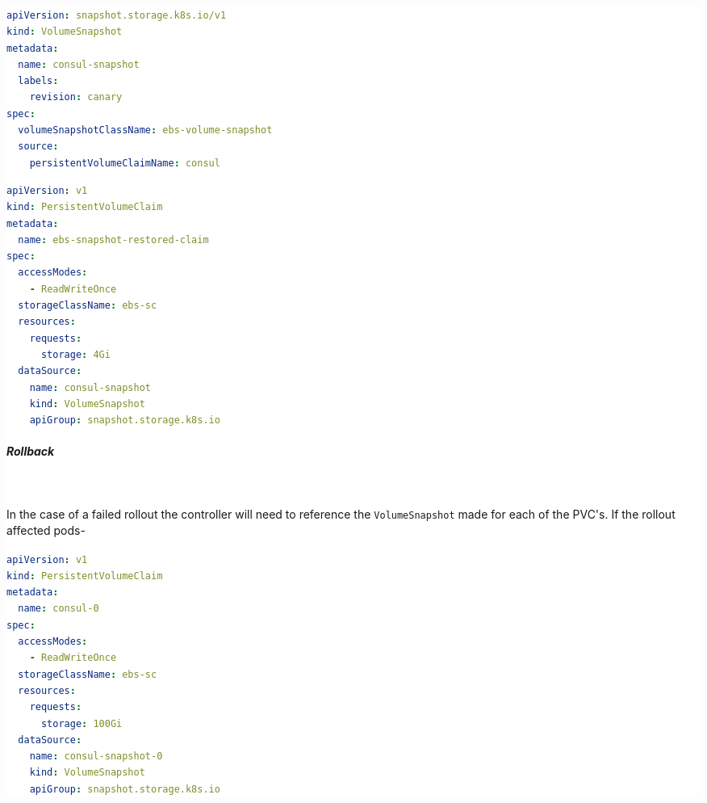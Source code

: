 
```yaml
apiVersion: snapshot.storage.k8s.io/v1
kind: VolumeSnapshot
metadata:
  name: consul-snapshot
  labels:
    revision: canary
spec:
  volumeSnapshotClassName: ebs-volume-snapshot
  source:
    persistentVolumeClaimName: consul
```


```yaml
apiVersion: v1
kind: PersistentVolumeClaim
metadata:
  name: ebs-snapshot-restored-claim
spec:
  accessModes:
    - ReadWriteOnce
  storageClassName: ebs-sc
  resources:
    requests:
      storage: 4Gi
  dataSource:
    name: consul-snapshot
    kind: VolumeSnapshot
    apiGroup: snapshot.storage.k8s.io
```

##### Rollback 

```yaml



```


In the case of a failed rollout the controller will need to reference the `VolumeSnapshot` made for each of the PVC's. 
If the rollout affected pods-


```yaml
apiVersion: v1
kind: PersistentVolumeClaim
metadata:
  name: consul-0
spec:
  accessModes:
    - ReadWriteOnce
  storageClassName: ebs-sc
  resources:
    requests:
      storage: 100Gi
  dataSource:
    name: consul-snapshot-0
    kind: VolumeSnapshot
    apiGroup: snapshot.storage.k8s.io
```
